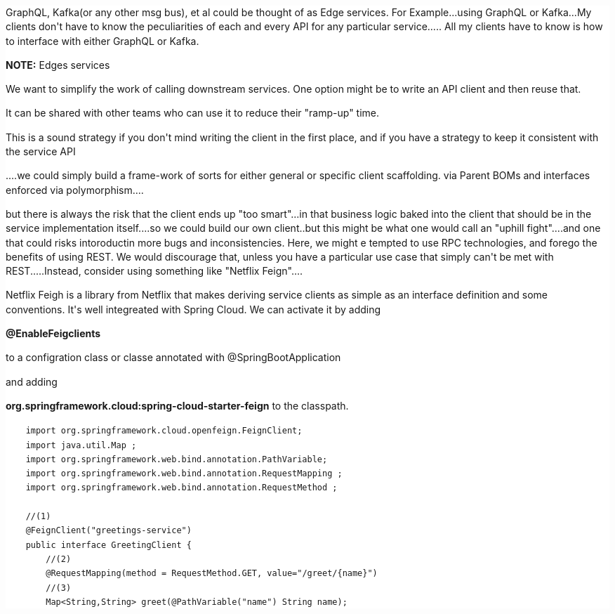 

GraphQL, Kafka(or any other msg bus), et al could be thought of as
Edge services.   For Example...using GraphQL or Kafka...My clients don't 
have to know the peculiarities of each and every API for any particular service.....
All my clients have to know is how to interface with either GraphQL or Kafka.

**NOTE:** Edges services    
                                                                     
We want to simplify the work of calling 
downstream services.   One option might be 
to write an API client and then reuse that.

It can be shared with other teams who can use it to
reduce their "ramp-up" time. 

This is a sound strategy if you  don't mind writing
the client in the first place, and if you have a
strategy to keep it consistent with the service API

....we could simply build a frame-work of sorts for 
either general or specific client scaffolding. via 
Parent BOMs and interfaces enforced via polymorphism....

but there is always the risk that the client ends up  "too smart"...in that business logic baked into the client that should be in the service implementation itself....so we could build our own client..but this might be what one would call an "uphill fight"....and one that could risks intoroductin more bugs and inconsistencies.  Here, we might e tempted to use RPC technologies, and 
forego the benefits of using REST.  We would discourage that, unless you have a particular use case that simply can't be met with REST.....Instead, 
consider using something like "Netflix Feign"....



Netflix Feigh is a library from Netflix that makes deriving service clients as simple as an interface definition and some conventions.  It's well integreated with Spring Cloud.  We can activate it by adding 

**@EnableFeigclients**

to a configration class or classe annotated with 
@SpringBootApplication

and adding 

**org.springframework.cloud:spring-cloud-starter-feign** to the classpath.



        import org.springframework.cloud.openfeign.FeignClient;
        import java.util.Map ;
        import org.springframework.web.bind.annotation.PathVariable;
        import org.springframework.web.bind.annotation.RequestMapping ;
        import org.springframework.web.bind.annotation.RequestMethod ;

        //(1)
        @FeignClient("greetings-service")
        public interface GreetingClient {
            //(2)
            @RequestMapping(method = RequestMethod.GET, value="/greet/{name}")
            //(3)
            Map<String,String> greet(@PathVariable("name") String name);
            